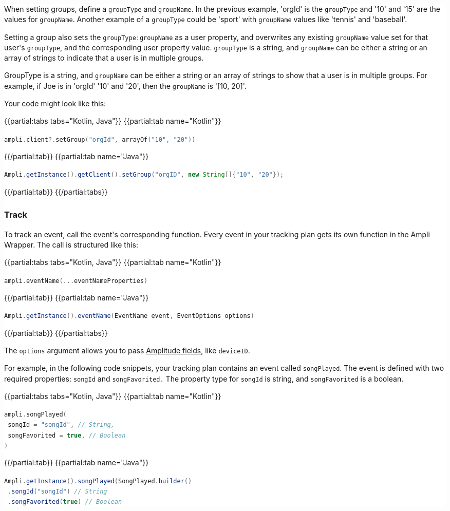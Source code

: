 When setting groups, define a `groupType` and `groupName`. In the previous example, 'orgId' is the `groupType` and '10' and '15' are the values for `groupName`. Another example of a `groupType` could be 'sport' with `groupName` values like 'tennis' and 'baseball'.

Setting a group also sets the `groupType:groupName` as a user property, and overwrites any existing `groupName` value set for that user's `groupType`, and the corresponding user property value. `groupType` is a string, and `groupName` can be either a string or an array of strings to indicate that a user is in multiple groups.

GroupType is a string, and `groupName` can be either a string or an array of strings to show that a user is in multiple groups. For example, if Joe is in 'orgId' '10' and '20', then the `groupName` is '[10, 20]'.

Your code might look like this:

{{partial:tabs tabs="Kotlin, Java"}}
{{partial:tab name="Kotlin"}}
```kotlin
ampli.client?.setGroup("orgId", arrayOf("10", "20"))
```
{{/partial:tab}}
{{partial:tab name="Java"}}
```java
Ampli.getInstance().getClient().setGroup("orgID", new String[]{"10", "20"});
```
{{/partial:tab}}
{{/partial:tabs}}

### Track

To track an event, call the event's corresponding function. Every event in your tracking plan gets its own function in the Ampli Wrapper. The call is structured like this:

{{partial:tabs tabs="Kotlin, Java"}}
{{partial:tab name="Kotlin"}}
```kotlin
ampli.eventName(...eventNameProperties)

```
{{/partial:tab}}
{{partial:tab name="Java"}}
```java
Ampli.getInstance().eventName(EventName event, EventOptions options)

```
{{/partial:tab}}
{{/partial:tabs}}

The `options` argument allows you to pass [Amplitude fields](/docs/apis/analytics/http-v2#properties-1), like `deviceID`.

For example, in the following code snippets, your tracking plan contains an event called `songPlayed`. The event is defined with two required properties: `songId` and `songFavorited.` The property type for `songId` is string, and `songFavorited` is a boolean.

{{partial:tabs tabs="Kotlin, Java"}}
{{partial:tab name="Kotlin"}}
```kotlin
ampli.songPlayed(
 songId = "songId", // String,
 songFavorited = true, // Boolean
)

```
{{/partial:tab}}
{{partial:tab name="Java"}}
```java
Ampli.getInstance().songPlayed(SongPlayed.builder()
 .songId("songId") // String
 .songFavorited(true) // Boolean
```